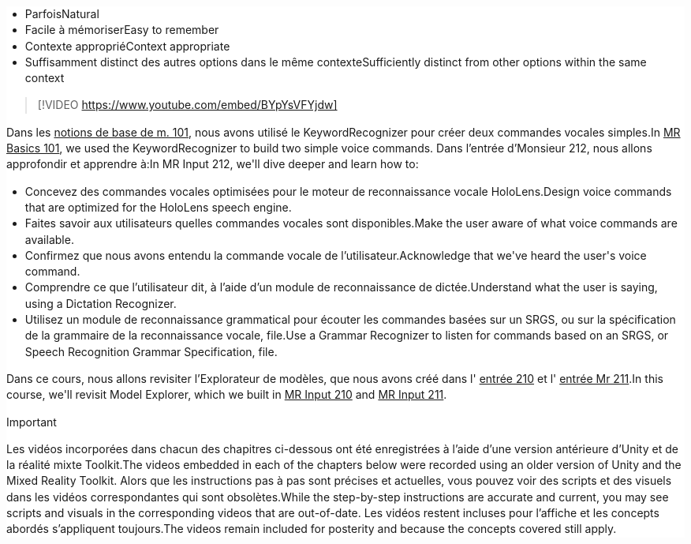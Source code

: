 * <span data-ttu-id="5ba68-114">Parfois</span><span class="sxs-lookup"><span data-stu-id="5ba68-114">Natural</span></span>
* <span data-ttu-id="5ba68-115">Facile à mémoriser</span><span class="sxs-lookup"><span data-stu-id="5ba68-115">Easy to remember</span></span>
* <span data-ttu-id="5ba68-116">Contexte approprié</span><span class="sxs-lookup"><span data-stu-id="5ba68-116">Context appropriate</span></span>
* <span data-ttu-id="5ba68-117">Suffisamment distinct des autres options dans le même contexte</span><span class="sxs-lookup"><span data-stu-id="5ba68-117">Sufficiently distinct from other options within the same context</span></span>

>[!VIDEO https://www.youtube.com/embed/BYpYsVFYjdw]

<span data-ttu-id="5ba68-118">Dans les [notions de base de m. 101](holograms-101.md), nous avons utilisé le KeywordRecognizer pour créer deux commandes vocales simples.</span><span class="sxs-lookup"><span data-stu-id="5ba68-118">In [MR Basics 101](holograms-101.md), we used the KeywordRecognizer to build two simple voice commands.</span></span> <span data-ttu-id="5ba68-119">Dans l’entrée d’Monsieur 212, nous allons approfondir et apprendre à:</span><span class="sxs-lookup"><span data-stu-id="5ba68-119">In MR Input 212, we'll dive deeper and learn how to:</span></span>

* <span data-ttu-id="5ba68-120">Concevez des commandes vocales optimisées pour le moteur de reconnaissance vocale HoloLens.</span><span class="sxs-lookup"><span data-stu-id="5ba68-120">Design voice commands that are optimized for the HoloLens speech engine.</span></span>
* <span data-ttu-id="5ba68-121">Faites savoir aux utilisateurs quelles commandes vocales sont disponibles.</span><span class="sxs-lookup"><span data-stu-id="5ba68-121">Make the user aware of what voice commands are available.</span></span>
* <span data-ttu-id="5ba68-122">Confirmez que nous avons entendu la commande vocale de l’utilisateur.</span><span class="sxs-lookup"><span data-stu-id="5ba68-122">Acknowledge that we've heard the user's voice command.</span></span>
* <span data-ttu-id="5ba68-123">Comprendre ce que l’utilisateur dit, à l’aide d’un module de reconnaissance de dictée.</span><span class="sxs-lookup"><span data-stu-id="5ba68-123">Understand what the user is saying, using a Dictation Recognizer.</span></span>
* <span data-ttu-id="5ba68-124">Utilisez un module de reconnaissance grammatical pour écouter les commandes basées sur un SRGS, ou sur la spécification de la grammaire de la reconnaissance vocale, file.</span><span class="sxs-lookup"><span data-stu-id="5ba68-124">Use a Grammar Recognizer to listen for commands based on an SRGS, or Speech Recognition Grammar Specification, file.</span></span>

<span data-ttu-id="5ba68-125">Dans ce cours, nous allons revisiter l’Explorateur de modèles, que nous avons créé dans l' [entrée 210](holograms-210.md) et l' [entrée Mr 211](holograms-211.md).</span><span class="sxs-lookup"><span data-stu-id="5ba68-125">In this course, we'll revisit Model Explorer, which we built in [MR Input 210](holograms-210.md) and [MR Input 211](holograms-211.md).</span></span>

>[!IMPORTANT]
><span data-ttu-id="5ba68-126">Les vidéos incorporées dans chacun des chapitres ci-dessous ont été enregistrées à l’aide d’une version antérieure d’Unity et de la réalité mixte Toolkit.</span><span class="sxs-lookup"><span data-stu-id="5ba68-126">The videos embedded in each of the chapters below were recorded using an older version of Unity and the Mixed Reality Toolkit.</span></span> <span data-ttu-id="5ba68-127">Alors que les instructions pas à pas sont précises et actuelles, vous pouvez voir des scripts et des visuels dans les vidéos correspondantes qui sont obsolètes.</span><span class="sxs-lookup"><span data-stu-id="5ba68-127">While the step-by-step instructions are accurate and current, you may see scripts and visuals in the corresponding videos that are out-of-date.</span></span> <span data-ttu-id="5ba68-128">Les vidéos restent incluses pour l’affiche et les concepts abordés s’appliquent toujours.</span><span class="sxs-lookup"><span data-stu-id="5ba68-128">The videos remain included for posterity and because the concepts covered still apply.</span></span>

